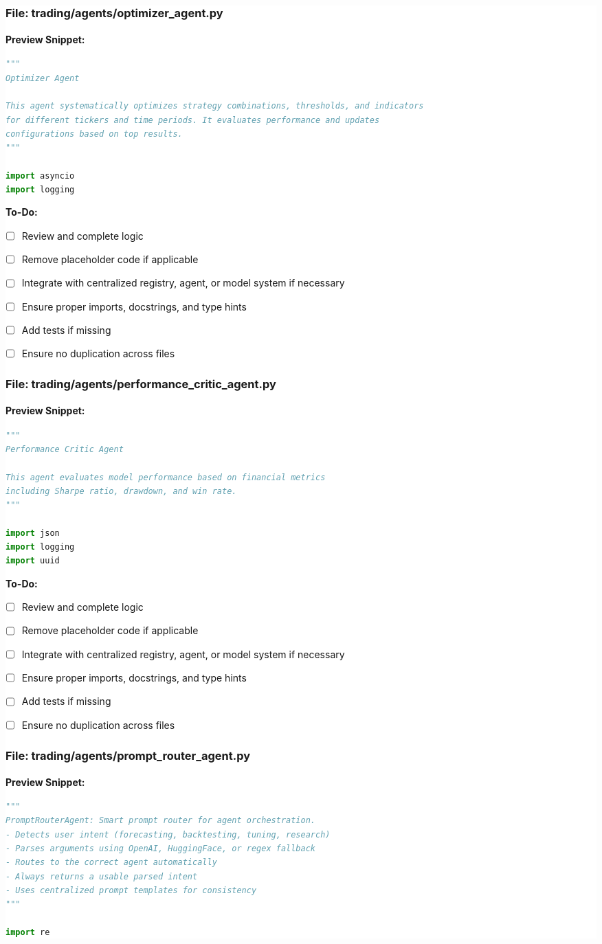 
### File: trading/agents/optimizer_agent.py

**Preview Snippet:**
```python
"""
Optimizer Agent

This agent systematically optimizes strategy combinations, thresholds, and indicators
for different tickers and time periods. It evaluates performance and updates
configurations based on top results.
"""

import asyncio
import logging
```

**To-Do:**
- [ ] Review and complete logic
- [ ] Remove placeholder code if applicable
- [ ] Integrate with centralized registry, agent, or model system if necessary
- [ ] Ensure proper imports, docstrings, and type hints
- [ ] Add tests if missing
- [ ] Ensure no duplication across files


### File: trading/agents/performance_critic_agent.py

**Preview Snippet:**
```python
"""
Performance Critic Agent

This agent evaluates model performance based on financial metrics
including Sharpe ratio, drawdown, and win rate.
"""

import json
import logging
import uuid
```

**To-Do:**
- [ ] Review and complete logic
- [ ] Remove placeholder code if applicable
- [ ] Integrate with centralized registry, agent, or model system if necessary
- [ ] Ensure proper imports, docstrings, and type hints
- [ ] Add tests if missing
- [ ] Ensure no duplication across files


### File: trading/agents/prompt_router_agent.py

**Preview Snippet:**
```python
"""
PromptRouterAgent: Smart prompt router for agent orchestration.
- Detects user intent (forecasting, backtesting, tuning, research)
- Parses arguments using OpenAI, HuggingFace, or regex fallback
- Routes to the correct agent automatically
- Always returns a usable parsed intent
- Uses centralized prompt templates for consistency
"""

import re
```
